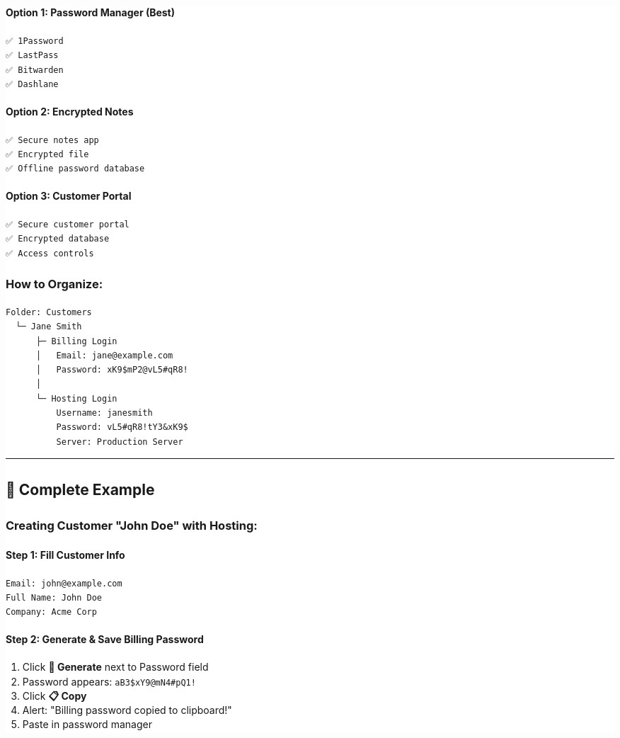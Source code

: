 #### Option 1: Password Manager (Best)
```
✅ 1Password
✅ LastPass
✅ Bitwarden
✅ Dashlane
```

#### Option 2: Encrypted Notes
```
✅ Secure notes app
✅ Encrypted file
✅ Offline password database
```

#### Option 3: Customer Portal
```
✅ Secure customer portal
✅ Encrypted database
✅ Access controls
```

### How to Organize:

```
Folder: Customers
  └─ Jane Smith
      ├─ Billing Login
      │   Email: jane@example.com
      │   Password: xK9$mP2@vL5#qR8!
      │
      └─ Hosting Login
          Username: janesmith
          Password: vL5#qR8!tY3&xK9$
          Server: Production Server
```

---

## 🎯 Complete Example

### Creating Customer "John Doe" with Hosting:

#### Step 1: Fill Customer Info
```
Email: john@example.com
Full Name: John Doe
Company: Acme Corp
```

#### Step 2: Generate & Save Billing Password
1. Click **🎲 Generate** next to Password field
2. Password appears: `aB3$xY9@mN4#pQ1!`
3. Click **📋 Copy**
4. Alert: "Billing password copied to clipboard!"
5. Paste in password manager
